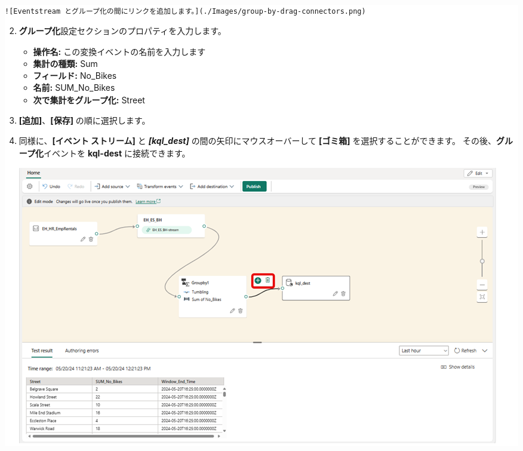     ![Eventstream とグループ化の間にリンクを追加します。](./Images/group-by-drag-connectors.png)    

2. **グループ化**設定セクションのプロパティを入力します。
    - **操作名:** この変換イベントの名前を入力します
    - **集計の種類:** Sum
    - **フィールド:** No_Bikes
    - **名前:** SUM_No_Bikes
    - **次で集計をグループ化:** Street
      
3. **[追加]**、**[保存]** の順に選択します。

4. 同様に、**[イベント ストリーム]** と ***[kql_dest]*** の間の矢印にマウスオーバーして **[ゴミ箱]** を選択することができます。 その後、**グループ化**イベントを **kql-dest** に接続できます。

   [ ![2 つのイベントの間のリンクを削除する](./Images/delete-flow-arrows.png) ](./Images/delete-flow-arrows-large.png)
